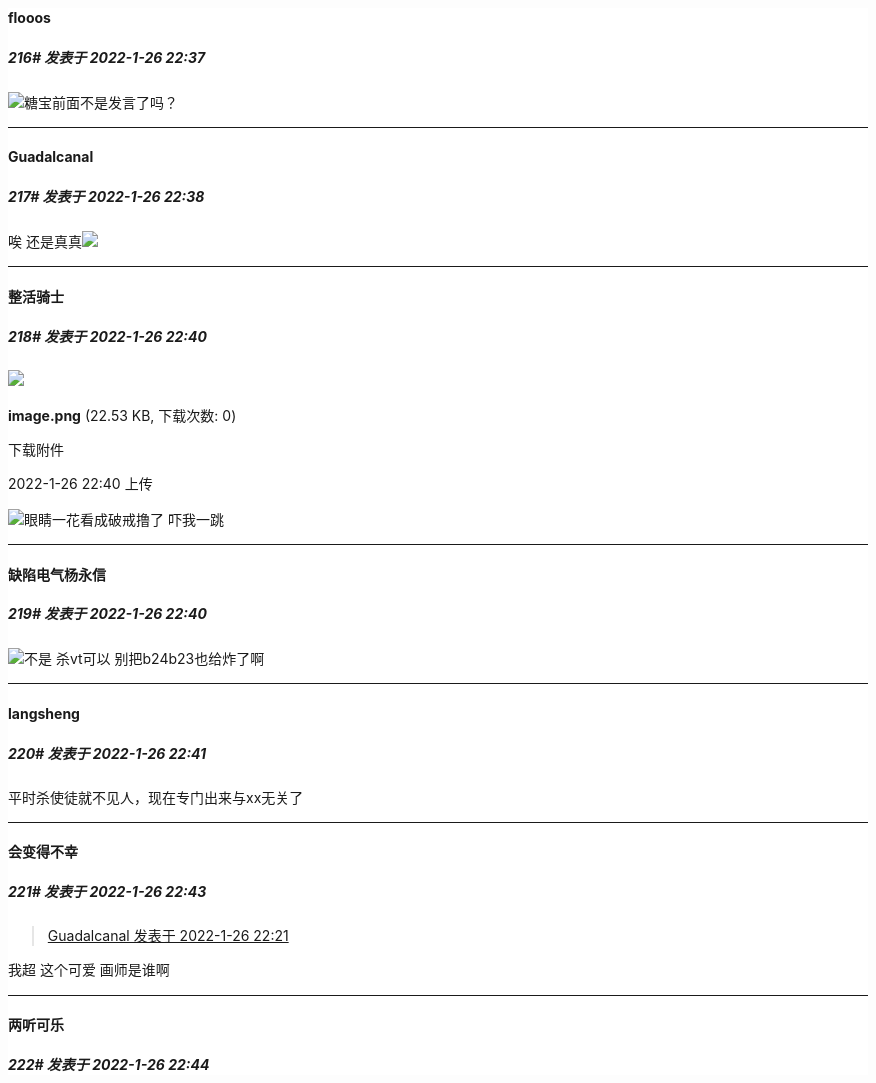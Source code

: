 ####  flooos  
##### 216#       发表于 2022-1-26 22:37

<img src="https://static.saraba1st.com/image/smiley/face2017/238.png" referrerpolicy="no-referrer">糖宝前面不是发言了吗？

*****

####  Guadalcanal  
##### 217#       发表于 2022-1-26 22:38

唉 还是真真<img src="https://p.sda1.dev/4/986b29c4c9c835ab638d27487e3b04ac/IMG_CMP_133489752.png" referrerpolicy="no-referrer">

*****

####  整活骑士  
##### 218#       发表于 2022-1-26 22:40

<img src="https://img.saraba1st.com/forum/202201/26/224002f3mxx1y0uqjhxm55.png" referrerpolicy="no-referrer">

<strong>image.png</strong> (22.53 KB, 下载次数: 0)

下载附件

2022-1-26 22:40 上传

<img src="https://static.saraba1st.com/image/smiley/face2017/004.gif" referrerpolicy="no-referrer">眼睛一花看成破戒撸了 吓我一跳

*****

####  缺陷电气杨永信  
##### 219#       发表于 2022-1-26 22:40

<img src="https://static.saraba1st.com/image/smiley/face2017/004.gif" referrerpolicy="no-referrer">不是 杀vt可以 别把b24b23也给炸了啊

*****

####  langsheng  
##### 220#       发表于 2022-1-26 22:41

平时杀使徒就不见人，现在专门出来与xx无关了

*****

####  会变得不幸  
##### 221#       发表于 2022-1-26 22:43

<blockquote><a href="httphttps://bbs.saraba1st.com/2b/forum.php?mod=redirect&amp;goto=findpost&amp;pid=54440646&amp;ptid=2049431" target="_blank">Guadalcanal 发表于 2022-1-26 22:21</a></blockquote>
我超 这个可爱 画师是谁啊

*****

####  两听可乐  
##### 222#       发表于 2022-1-26 22:44
